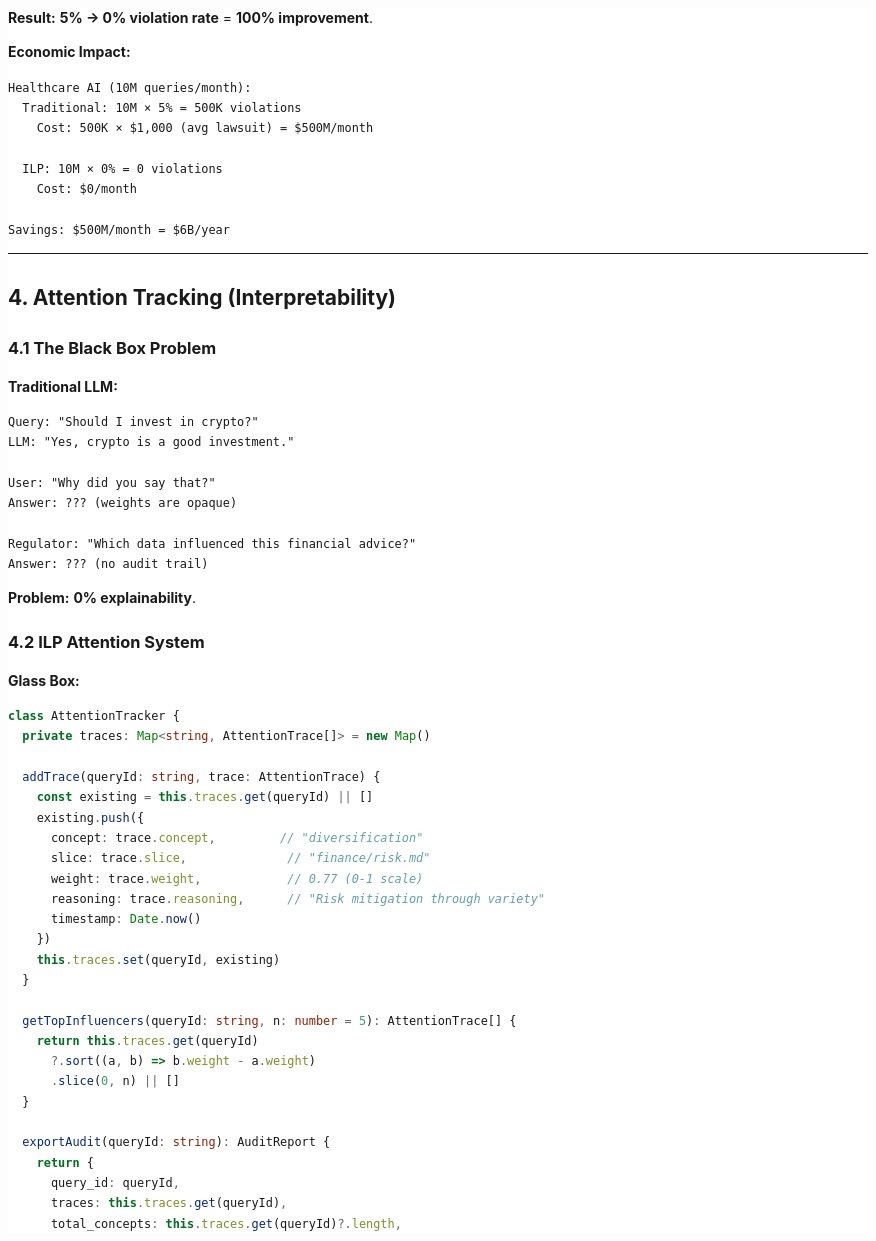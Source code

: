 **Result:** **5% → 0% violation rate** = **100% improvement**.

**Economic Impact:**

```
Healthcare AI (10M queries/month):
  Traditional: 10M × 5% = 500K violations
    Cost: 500K × $1,000 (avg lawsuit) = $500M/month

  ILP: 10M × 0% = 0 violations
    Cost: $0/month

Savings: $500M/month = $6B/year
```

---

## 4. Attention Tracking (Interpretability)

### 4.1 The Black Box Problem

**Traditional LLM:**

```
Query: "Should I invest in crypto?"
LLM: "Yes, crypto is a good investment."

User: "Why did you say that?"
Answer: ??? (weights are opaque)

Regulator: "Which data influenced this financial advice?"
Answer: ??? (no audit trail)
```

**Problem:** **0% explainability**.

### 4.2 ILP Attention System

**Glass Box:**

```typescript
class AttentionTracker {
  private traces: Map<string, AttentionTrace[]> = new Map()

  addTrace(queryId: string, trace: AttentionTrace) {
    const existing = this.traces.get(queryId) || []
    existing.push({
      concept: trace.concept,         // "diversification"
      slice: trace.slice,              // "finance/risk.md"
      weight: trace.weight,            // 0.77 (0-1 scale)
      reasoning: trace.reasoning,      // "Risk mitigation through variety"
      timestamp: Date.now()
    })
    this.traces.set(queryId, existing)
  }

  getTopInfluencers(queryId: string, n: number = 5): AttentionTrace[] {
    return this.traces.get(queryId)
      ?.sort((a, b) => b.weight - a.weight)
      .slice(0, n) || []
  }

  exportAudit(queryId: string): AuditReport {
    return {
      query_id: queryId,
      traces: this.traces.get(queryId),
      total_concepts: this.traces.get(queryId)?.length,
```